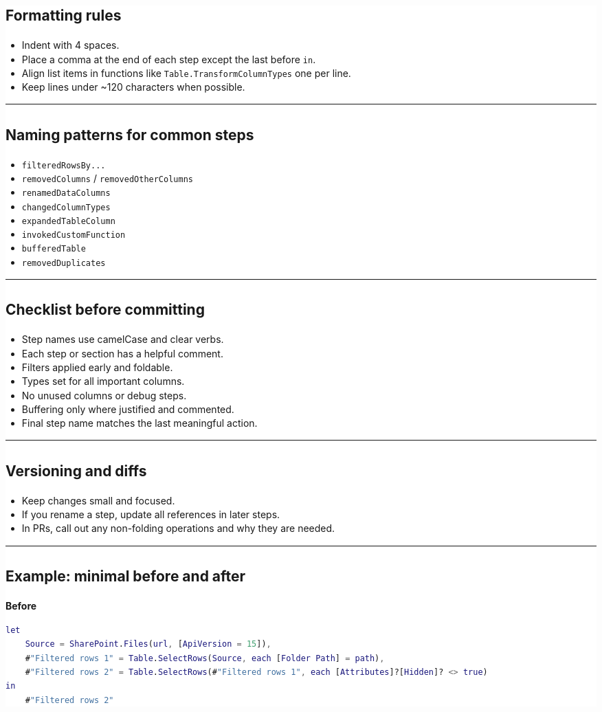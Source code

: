 
## Formatting rules

- Indent with 4 spaces.
- Place a comma at the end of each step except the last before `in`.
- Align list items in functions like `Table.TransformColumnTypes` one per line.
- Keep lines under ~120 characters when possible.

---

## Naming patterns for common steps

- `filteredRowsBy...`
- `removedColumns` / `removedOtherColumns`
- `renamedDataColumns`
- `changedColumnTypes`
- `expandedTableColumn`
- `invokedCustomFunction`
- `bufferedTable`
- `removedDuplicates`

---

## Checklist before committing

- Step names use camelCase and clear verbs.
- Each step or section has a helpful comment.
- Filters applied early and foldable.
- Types set for all important columns.
- No unused columns or debug steps.
- Buffering only where justified and commented.
- Final step name matches the last meaningful action.

---

## Versioning and diffs

- Keep changes small and focused.
- If you rename a step, update all references in later steps.
- In PRs, call out any non-folding operations and why they are needed.

---

## Example: minimal before and after

**Before**
```m
let
    Source = SharePoint.Files(url, [ApiVersion = 15]),
    #"Filtered rows 1" = Table.SelectRows(Source, each [Folder Path] = path),
    #"Filtered rows 2" = Table.SelectRows(#"Filtered rows 1", each [Attributes]?[Hidden]? <> true)
in
    #"Filtered rows 2"
```
